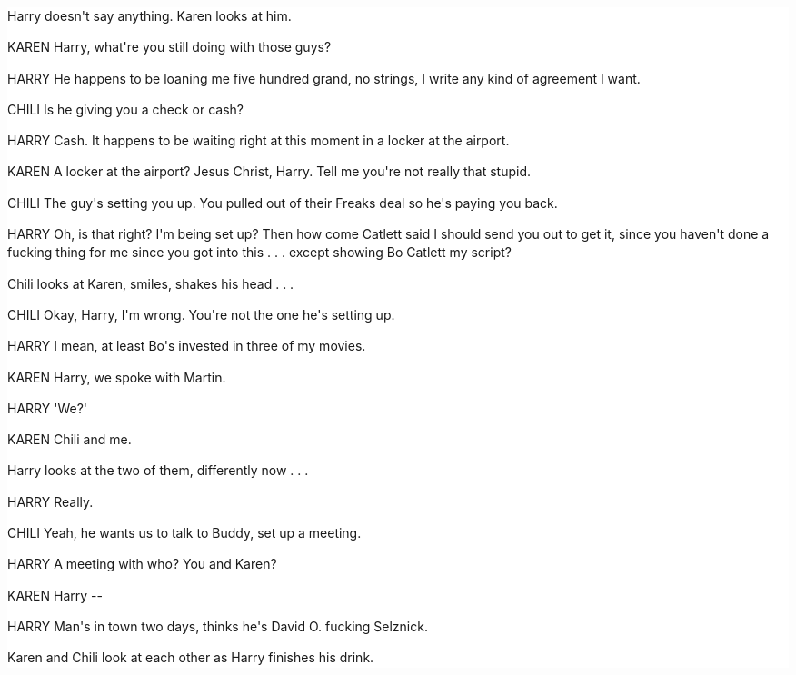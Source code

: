 Harry doesn't say anything. Karen looks at him. 

KAREN
Harry, what're you still doing with those guys? 

HARRY
He happens to be loaning me five hundred grand, no strings, I write any kind of agreement I want. 

CHILI
Is he giving you a check or cash? 

HARRY
Cash. It happens to be waiting right at this moment in a locker at the airport. 

KAREN
A locker at the airport? Jesus Christ, Harry. Tell me you're not really that stupid. 

CHILI
The guy's setting you up. You pulled out of their Freaks deal so he's paying you back. 

HARRY
Oh, is that right? I'm being set up? Then how come Catlett said I should send you out to get it, since you haven't done a fucking thing for me since you got into this . . . except showing Bo Catlett my script? 

Chili looks at Karen, smiles, shakes his head . . . 

CHILI
Okay, Harry, I'm wrong. You're not the one he's setting up. 

HARRY
I mean, at least Bo's invested in three of my movies. 

KAREN
Harry, we spoke with Martin. 

HARRY
'We?' 

KAREN
Chili and me. 

Harry looks at the two of them, differently now . . . 

HARRY
Really. 

CHILI
Yeah, he wants us to talk to Buddy, set up a meeting. 

HARRY
A meeting with who? You and Karen? 

KAREN
Harry -- 

HARRY
Man's in town two days, thinks he's David O. fucking Selznick. 

Karen and Chili look at each other as Harry finishes his drink. 
